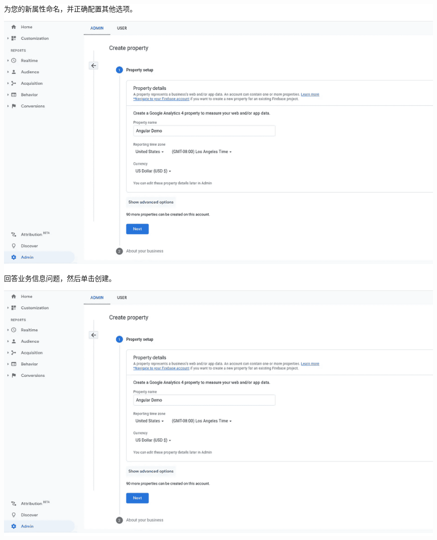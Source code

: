 为您的新属性命名，并正确配置其他选项。

![](img/555fd24c273ad0c3c50cafd0b994064d.png)

回答业务信息问题，然后单击创建。

![](img/259e1e19868c5ac11b92ce2e60f2d682.png)
